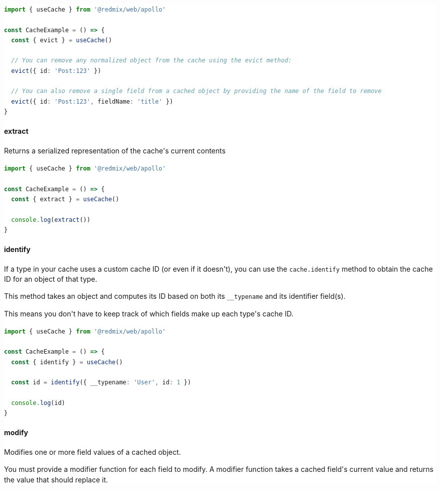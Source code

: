 ```ts title="Example of evict"
import { useCache } from '@redmix/web/apollo'

const CacheExample = () => {
  const { evict } = useCache()

  // You can remove any normalized object from the cache using the evict method:
  evict({ id: 'Post:123' })

  // You can also remove a single field from a cached object by providing the name of the field to remove
  evict({ id: 'Post:123', fieldName: 'title' })
}
```

#### extract

Returns a serialized representation of the cache's current contents

```ts title="Example of extract"
import { useCache } from '@redmix/web/apollo'

const CacheExample = () => {
  const { extract } = useCache()

  console.log(extract())
}
```

#### identify

If a type in your cache uses a custom cache ID (or even if it doesn't), you can use the `cache.identify` method to obtain the cache ID for an object of that type.

This method takes an object and computes its ID based on both its `__typename` and its identifier field(s).

This means you don't have to keep track of which fields make up each type's cache ID.

```ts title="Example of identify"
import { useCache } from '@redmix/web/apollo'

const CacheExample = () => {
  const { identify } = useCache()

  const id = identify({ __typename: 'User', id: 1 })

  console.log(id)
}
```

#### modify

Modifies one or more field values of a cached object.

You must provide a modifier function for each field to modify. A modifier function takes a cached field's current value and returns the value that should replace it.
